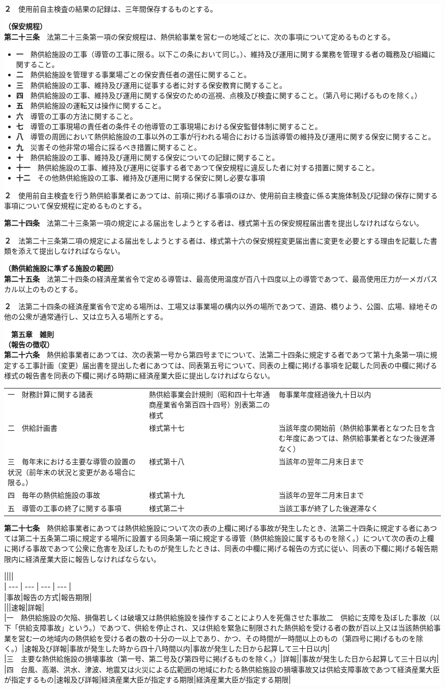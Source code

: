 **２**　使用前自主検査の結果の記録は、三年間保存するものとする。  
  
**（保安規程）**  
**第二十三条**　法第二十三条第一項の保安規程は、熱供給事業を営む一の地域ごとに、次の事項について定めるものとする。  
* **一**　熱供給施設の工事（導管の工事に限る。以下この条において同じ。）、維持及び運用に関する業務を管理する者の職務及び組織に関すること。  
* **二**　熱供給施設を管理する事業場ごとの保安責任者の選任に関すること。  
* **三**　熱供給施設の工事、維持及び運用に従事する者に対する保安教育に関すること。  
* **四**　熱供給施設の工事、維持及び運用に関する保安のための巡視、点検及び検査に関すること。（第八号に掲げるものを除く。）  
* **五**　熱供給施設の運転又は操作に関すること。  
* **六**　導管の工事の方法に関すること。  
* **七**　導管の工事現場の責任者の条件その他導管の工事現場における保安監督体制に関すること。  
* **八**　導管の周囲において熱供給施設の工事以外の工事が行われる場合における当該導管の維持及び運用に関する保安に関すること。  
* **九**　災害その他非常の場合に採るべき措置に関すること。  
* **十**　熱供給施設の工事、維持及び運用に関する保安についての記録に関すること。  
* **十一**　熱供給施設の工事、維持及び運用に従事する者であつて保安規程に違反した者に対する措置に関すること。  
* **十二**　その他熱供給施設の工事、維持及び運用に関する保安に関し必要な事項  
  
**２**　使用前自主検査を行う熱供給事業者にあつては、前項に掲げる事項のほか、使用前自主検査に係る実施体制及び記録の保存に関する事項について保安規程に定めるものとする。  
  
**第二十四条**　法第二十三条第一項の規定による届出をしようとする者は、様式第十五の保安規程届出書を提出しなければならない。  
  
**２**　法第二十三条第二項の規定による届出をしようとする者は、様式第十六の保安規程変更届出書に変更を必要とする理由を記載した書類を添えて提出しなければならない。  
  
**（熱供給施設に準ずる施設の範囲）**  
**第二十五条**　法第二十四条の経済産業省令で定める導管は、最高使用温度が百八十四度以上の導管であつて、最高使用圧力が一メガパスカル以上のものとする。  
  
**２**　法第二十四条の経済産業省令で定める場所は、工場又は事業場の構内以外の場所であつて、道路、橋りよう、公園、広場、緑地その他の公衆が通常通行し、又は立ち入る場所とする。  
  
&emsp;**第五章　雑則**  
**（報告の徴収）**  
**第二十六条**　熱供給事業者にあつては、次の表第一号から第四号までについて、法第二十四条に規定する者であつて第十九条第一項に規定する工事計画（変更）届出書を提出した者にあつては、同表第五号について、同表の上欄に掲げる事項を記載した同表の中欄に掲げる様式の報告書を同表の下欄に掲げる時期に経済産業大臣に提出しなければならない。  

||||  
| --- | --- | --- |  
|一　財務計算に関する諸表|熱供給事業会計規則（昭和四十七年通商産業省令第百四十四号）別表第二の様式|毎事業年度経過後九十日以内|  
|二　供給計画書|様式第十七|当該年度の開始前（熱供給事業者となつた日を含む年度にあつては、熱供給事業者となつた後遅滞なく）|  
|三　毎年末における主要な導管の設置の状況（前年末の状況と変更がある場合に限る。）|様式第十八|当該年の翌年二月末日まで|  
|四　毎年の熱供給施設の事故|様式第十九|当該年の翌年二月末日まで|  
|五　導管の工事の終了に関する事項|様式第二十|当該工事が終了した後遅滞なく|  
  
  
**第二十七条**　熱供給事業者にあつては熱供給施設について次の表の上欄に掲げる事故が発生したとき、法第二十四条に規定する者にあつては第二十五条第二項に規定する場所に設置する同条第一項に規定する導管（熱供給施設に属するものを除く。）について次の表の上欄に掲げる事故であつて公衆に危害を及ぼしたものが発生したときは、同表の中欄に掲げる報告の方式に従い、同表の下欄に掲げる報告期限内に経済産業大臣に報告しなければならない。  

||||  
| --- | --- | --- | --- |  
|事故|報告の方式|報告期限|  
|||速報|詳報|  
|一　熱供給施設の欠陥、損傷若しくは破壊又は熱供給施設を操作することにより人を死傷させた事故二　供給に支障を及ぼした事故（以下「供給支障事故」という。）であつて、供給を停止され、又は供給を緊急に制限された熱供給を受ける者の数が百以上又は当該熱供給事業を営む一の地域内の熱供給を受ける者の数の十分の一以上であり、かつ、その時間が一時間以上のもの（第四号に掲げるものを除く。）|速報及び詳報|事故が発生した時から四十八時間以内|事故が発生した日から起算して三十日以内|  
|三　主要な熱供給施設の損壊事故（第一号、第二号及び第四号に掲げるものを除く。）|詳報||事故が発生した日から起算して三十日以内|  
|四　台風、高潮、洪水、津波、地震又は火災による広範囲の地域にわたる熱供給施設の損壊事故又は供給支障事故であつて経済産業大臣が指定するもの|速報及び詳報|経済産業大臣が指定する期限|経済産業大臣が指定する期限|  
  